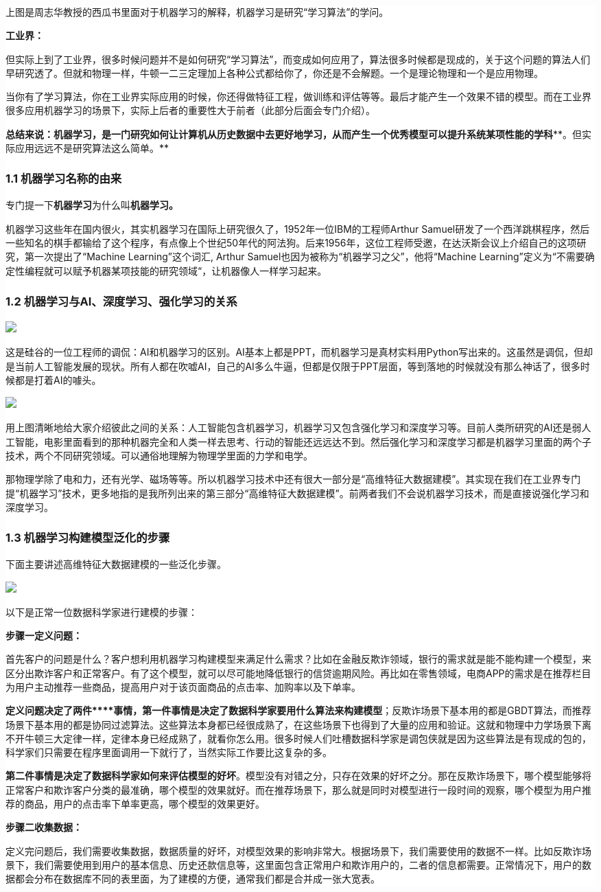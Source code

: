 上图是周志华教授的西瓜书里面对于机器学习的解释，机器学习是研究“学习算法”的学问。

**工业界：**

但实际上到了工业界，很多时候问题并不是如何研究“学习算法”，而变成如何应用了，算法很多时候都是现成的，关于这个问题的算法人们早研究透了。但就和物理一样，牛顿一二三定理加上各种公式都给你了，你还是不会解题。一个是理论物理和一个是应用物理。

当你有了学习算法，你在工业界实际应用的时候，你还得做特征工程，做训练和评估等等。最后才能产生一个效果不错的模型。而在工业界很多应用机器学习的场景下，实际上后者的重要性大于前者（此部分后面会专门介绍）。

**总结来说：机器学习，是一门研究如何让计算机从历史数据中去更好地学习，从而产生一个优秀模型可以提升系统某项性能的学科****。但实际应用远远不是研究算法这么简单。**

### 1.1 机器学习名称的由来

专门提一下**机器学习**为什么叫**机器学习。**

机器学习这些年在国内很火，其实机器学习在国际上研究很久了，1952年一位IBM的工程师Arthur Samuel研发了一个西洋跳棋程序，然后一些知名的棋手都输给了这个程序，有点像上个世纪50年代的阿法狗。后来1956年，这位工程师受邀，在达沃斯会议上介绍自己的这项研究，第一次提出了“Machine Learning”这个词汇, Arthur Samuel也因为被称为“机器学习之父”，他将“Machine Learning”定义为“不需要确定性编程就可以赋予机器某项技能的研究领域“，让机器像人一样学习起来。

### 1.2 机器学习与AI、深度学习、强化学习的关系

![](https://image.woshipm.com/wp-files/2022/07/oGSEKYsNhaDKEStVACNF.jpeg)

这是硅谷的一位工程师的调侃：AI和机器学习的区别。AI基本上都是PPT，而机器学习是真材实料用Python写出来的。这虽然是调侃，但却是当前人工智能发展的现状。所有人都在吹嘘AI，自己的AI多么牛逼，但都是仅限于PPT层面，等到落地的时候就没有那么神话了，很多时候都是打着AI的噱头。

![](https://image.woshipm.com/wp-files/2022/07/FBbcRIuw8tD33o19jTKD.png)

用上图清晰地给大家介绍彼此之间的关系：人工智能包含机器学习，机器学习又包含强化学习和深度学习等。目前人类所研究的AI还是弱人工智能，电影里面看到的那种机器完全和人类一样去思考、行动的智能还远远达不到。然后强化学习和深度学习都是机器学习里面的两个子技术，两个不同研究领域。可以通俗地理解为物理学里面的力学和电学。

那物理学除了电和力，还有光学、磁场等等。所以机器学习技术中还有很大一部分是“高维特征大数据建模”。其实现在我们在工业界专门提“机器学习”技术，更多地指的是我所列出来的第三部分“高维特征大数据建模”。前两者我们不会说机器学习技术，而是直接说强化学习和深度学习。

### 1.3 机器学习构建模型泛化的步骤

下面主要讲述高维特征大数据建模的一些泛化步骤。

![](https://image.woshipm.com/wp-files/2022/07/lnbYpYiToulIF23cGN9K.png)

以下是正常一位数据科学家进行建模的步骤：

**步骤一定义问题：**

首先客户的问题是什么？客户想利用机器学习构建模型来满足什么需求？比如在金融反欺诈领域，银行的需求就是能不能构建一个模型，来区分出欺诈客户和正常客户。有了这个模型，就可以尽可能地降低银行的信贷逾期风险。再比如在零售领域，电商APP的需求是在推荐栏目为用户主动推荐一些商品，提高用户对于该页面商品的点击率、加购率以及下单率。

**定义问题决定了两件****事情，第一件事情是决定了数据科学家要用什么算法来构建模型**；反欺诈场景下基本用的都是GBDT算法，而推荐场景下基本用的都是协同过滤算法。这些算法本身都已经很成熟了，在这些场景下也得到了大量的应用和验证。这就和物理中力学场景下离不开牛顿三大定律一样，定律本身已经成熟了，就看你怎么用。很多时候人们吐槽数据科学家是调包侠就是因为这些算法是有现成的包的，科学家们只需要在程序里面调用一下就行了，当然实际工作要比这复杂的多。

**第二件事情是决定了数据科学家如何来评估模型的好坏**。模型没有对错之分，只存在效果的好坏之分。那在反欺诈场景下，哪个模型能够将正常客户和欺诈客户分类的最准确，哪个模型的效果就好。而在推荐场景下，那么就是同时对模型进行一段时间的观察，哪个模型为用户推荐的商品，用户的点击率下单率更高，哪个模型的效果更好。

**步骤二收集数据：**

定义完问题后，我们需要收集数据，数据质量的好坏，对模型效果的影响非常大。根据场景下，我们需要使用的数据不一样。比如反欺诈场景下，我们需要使用到用户的基本信息、历史还款信息等，这里面包含正常用户和欺诈用户的，二者的信息都需要。正常情况下，用户的数据都会分布在数据库不同的表里面，为了建模的方便，通常我们都是合并成一张大宽表。
